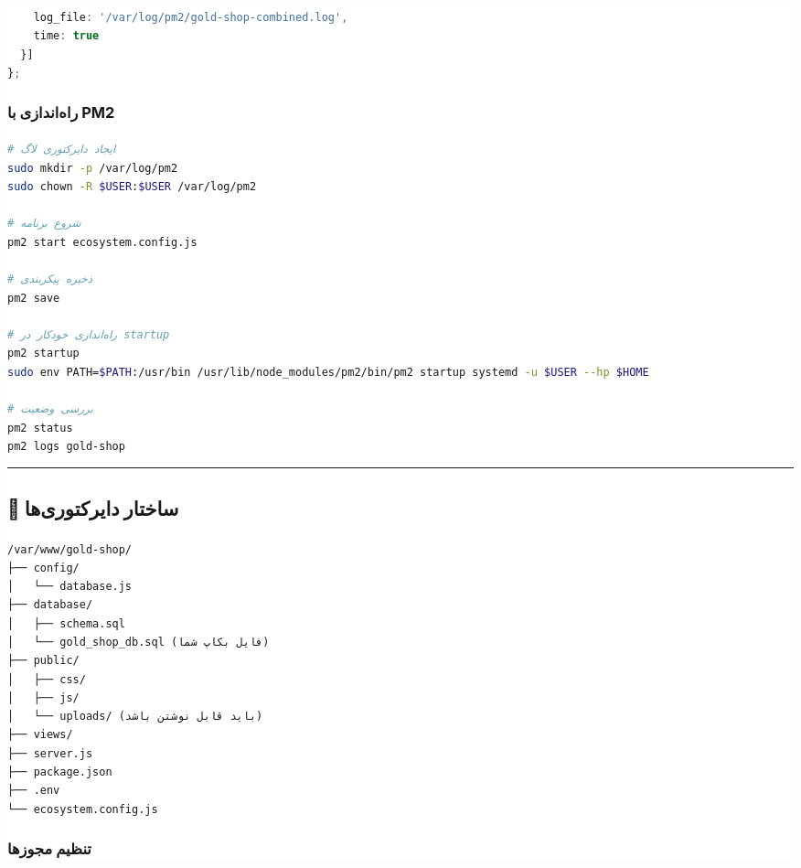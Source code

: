 ```javascript
    log_file: '/var/log/pm2/gold-shop-combined.log',
    time: true
  }]
};
```

### راه‌اندازی با PM2

```bash
# ایجاد دایرکتوری لاگ
sudo mkdir -p /var/log/pm2
sudo chown -R $USER:$USER /var/log/pm2

# شروع برنامه
pm2 start ecosystem.config.js

# ذخیره پیکربندی
pm2 save

# راه‌اندازی خودکار در startup
pm2 startup
sudo env PATH=$PATH:/usr/bin /usr/lib/node_modules/pm2/bin/pm2 startup systemd -u $USER --hp $HOME

# بررسی وضعیت
pm2 status
pm2 logs gold-shop
```

---

## 📁 ساختار دایرکتوری‌ها

```
/var/www/gold-shop/
├── config/
│   └── database.js
├── database/
│   ├── schema.sql
│   └── gold_shop_db.sql (فایل بکاپ شما)
├── public/
│   ├── css/
│   ├── js/
│   └── uploads/ (باید قابل نوشتن باشد)
├── views/
├── server.js
├── package.json
├── .env
└── ecosystem.config.js
```

### تنظیم مجوزها
